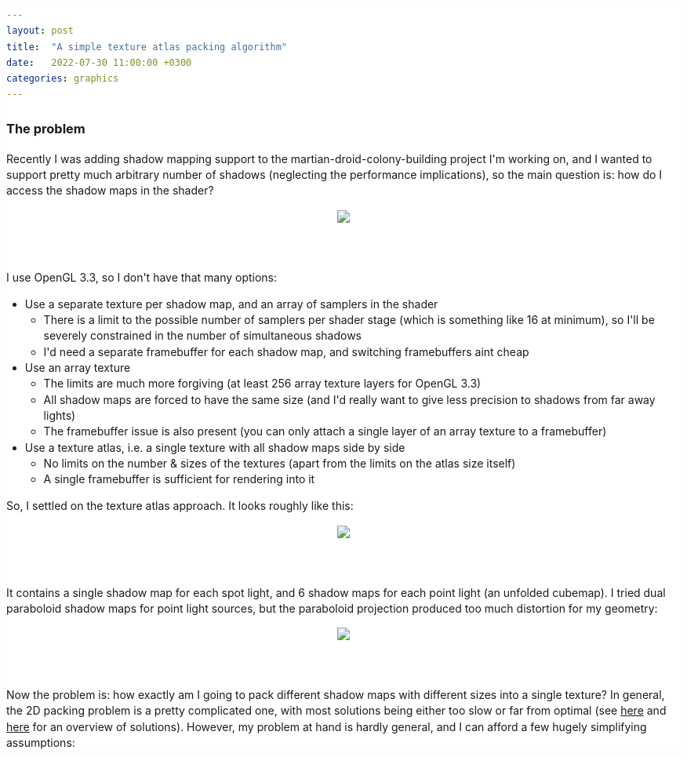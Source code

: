 ```yaml
---
layout: post
title:  "A simple texture atlas packing algorithm"
date:   2022-07-30 11:00:00 +0300
categories: graphics
---
```


### The problem

Recently I was adding shadow mapping support to the martian-droid-colony-building project I'm working on, and I wanted to support pretty much arbitrary number of shadows (neglecting the performance implications), so the main question is: how do I access the shadow maps in the shader?

<center><img src="{{site.url}}/blog/media/shadow/screenshot1.png"></center><br/>
<br/>

I use OpenGL 3.3, so I don't have that many options:

* Use a separate texture per shadow map, and an array of samplers in the shader
    - There is a limit to the possible number of samplers per shader stage (which is something like 16 at minimum), so I'll be severely constrained in the number of simultaneous shadows
    - I'd need a separate framebuffer for each shadow map, and switching framebuffers aint cheap
* Use an array texture
    - The limits are much more forgiving (at least 256 array texture layers for OpenGL 3.3)
    - All shadow maps are forced to have the same size (and I'd really want to give less precision to shadows from far away lights)
    - The framebuffer issue is also present (you can only attach a single layer of an array texture to a framebuffer)
* Use a texture atlas, i.e. a single texture with all shadow maps side by side
    - No limits on the number & sizes of the textures (apart from the limits on the atlas size itself)
    - A single framebuffer is sufficient for rendering into it

So, I settled on the texture atlas approach. It looks roughly like this:

<center><img src="{{site.url}}/blog/media/shadow/atlas.png"></center><br/>
<br/>

It contains a single shadow map for each spot light, and 6 shadow maps for each point light (an unfolded cubemap). I tried dual paraboloid shadow maps for point light sources, but the paraboloid projection produced too much distortion for my geometry:

<center><img src="{{site.url}}/blog/media/shadow/paraboloid.png"></center><br/>
<br/>

Now the problem is: how exactly am I going to pack different shadow maps with different sizes into a single texture? In general, the 2D packing problem is a pretty complicated one, with most solutions being either too slow or far from optimal (see [here](https://cgi.csc.liv.ac.uk/~epa/surveyhtml.html) and [here](http://tephra.smith.edu/classwiki/images/5/5d/TwoDimensionalPackingProblemSurvey.pdf) for an overview of solutions). However, my problem at hand is hardly general, and I can afford a few hugely simplifying assumptions:
